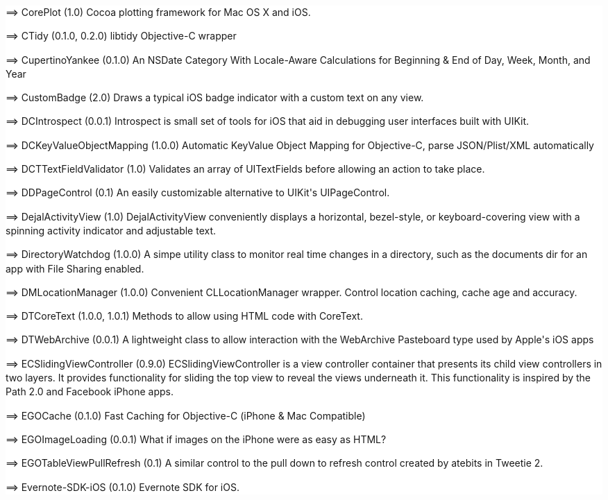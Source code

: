 ==> CorePlot (1.0)
    Cocoa plotting framework for Mac OS X and iOS.

==> CTidy (0.1.0, 0.2.0)
    libtidy Objective-C wrapper

==> CupertinoYankee (0.1.0)
    An NSDate Category With Locale-Aware Calculations for Beginning & End of Day, Week, Month, and Year

==> CustomBadge (2.0)
    Draws a typical iOS badge indicator with a custom text on any view.

==> DCIntrospect (0.0.1)
    Introspect is small set of tools for iOS that aid in debugging user interfaces built with UIKit.

==> DCKeyValueObjectMapping (1.0.0)
    Automatic KeyValue Object Mapping for Objective-C, parse JSON/Plist/XML automatically

==> DCTTextFieldValidator (1.0)
    Validates an array of UITextFields before allowing an action to take place.

==> DDPageControl (0.1)
    An easily customizable alternative to UIKit's UIPageControl.

==> DejalActivityView (1.0)
    DejalActivityView conveniently displays a horizontal, bezel-style, or keyboard-covering view with a spinning activity indicator and adjustable text.

==> DirectoryWatchdog (1.0.0)
    A simpe utility class to monitor real time changes in a directory, such as the documents dir for an app with File Sharing enabled.

==> DMLocationManager (1.0.0)
    Convenient CLLocationManager wrapper. Control location caching, cache age and accuracy.

==> DTCoreText (1.0.0, 1.0.1)
    Methods to allow using HTML code with CoreText.

==> DTWebArchive (0.0.1)
    A lightweight class to allow interaction with the WebArchive Pasteboard type used by Apple's iOS apps

==> ECSlidingViewController (0.9.0)
    ECSlidingViewController is a view controller container that presents its child view controllers in two layers. It provides functionality for sliding the top view to reveal the views underneath it. This functionality is inspired by the Path 2.0 and Facebook iPhone apps.

==> EGOCache (0.1.0)
    Fast Caching for Objective-C (iPhone & Mac Compatible)

==> EGOImageLoading (0.0.1)
    What if images on the iPhone were as easy as HTML?

==> EGOTableViewPullRefresh (0.1)
    A similar control to the pull down to refresh control created by atebits in Tweetie 2.

==> Evernote-SDK-iOS (0.1.0)
    Evernote SDK for iOS.
